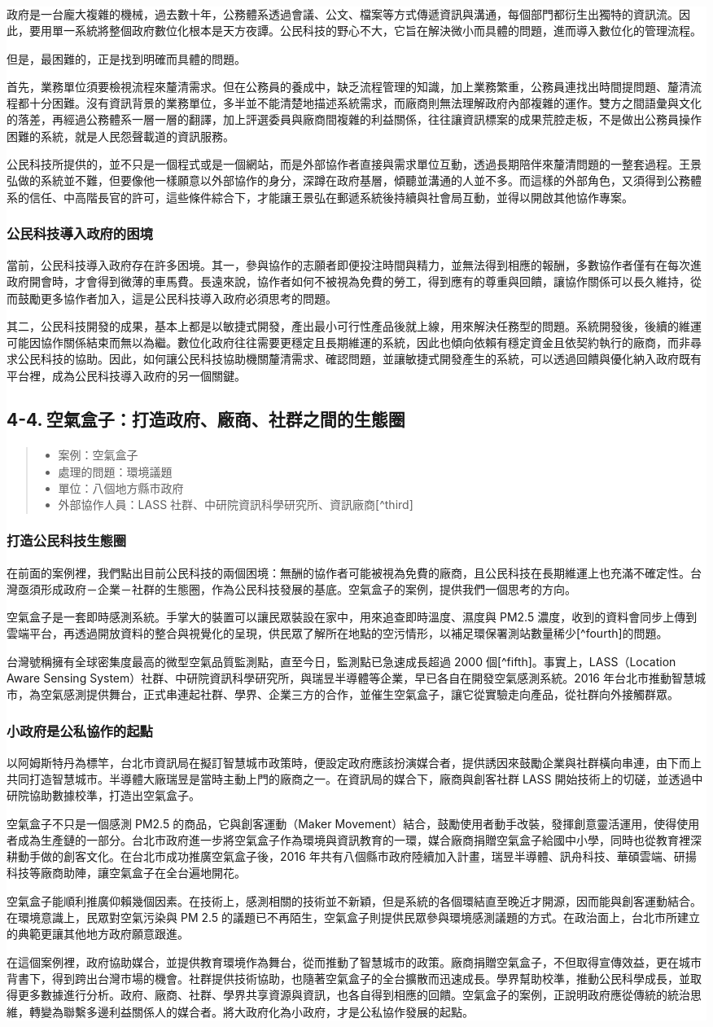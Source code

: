 政府是一台龐大複雜的機械，過去數十年，公務體系透過會議、公文、檔案等方式傳遞資訊與溝通，每個部門都衍生出獨特的資訊流。因此，要用單一系統將整個政府數位化根本是天方夜譚。公民科技的野心不大，它旨在解決微小而具體的問題，進而導入數位化的管理流程。

但是，最困難的，正是找到明確而具體的問題。

首先，業務單位須要檢視流程來釐清需求。但在公務員的養成中，缺乏流程管理的知識，加上業務繁重，公務員連找出時間提問題、釐清流程都十分困難。沒有資訊背景的業務單位，多半並不能清楚地描述系統需求，而廠商則無法理解政府內部複雜的運作。雙方之間語彙與文化的落差，再經過公務體系一層一層的翻譯，加上評選委員與廠商間複雜的利益關係，往往讓資訊標案的成果荒腔走板，不是做出公務員操作困難的系統，就是人民怨聲載道的資訊服務。

公民科技所提供的，並不只是一個程式或是一個網站，而是外部協作者直接與需求單位互動，透過長期陪伴來釐清問題的一整套過程。王景弘做的系統並不難，但要像他一樣願意以外部協作的身分，深蹲在政府基層，傾聽並溝通的人並不多。而這樣的外部角色，又須得到公務體系的信任、中高階長官的許可，這些條件綜合下，才能讓王景弘在郵遞系統後持續與社會局互動，並得以開啟其他協作專案。

### 公民科技導入政府的困境

當前，公民科技導入政府存在許多困境。其一，參與協作的志願者即便投注時間與精力，並無法得到相應的報酬，多數協作者僅有在每次進政府開會時，才會得到微薄的車馬費。長遠來說，協作者如何不被視為免費的勞工，得到應有的尊重與回饋，讓協作關係可以長久維持，從而鼓勵更多協作者加入，這是公民科技導入政府必須思考的問題。

其二，公民科技開發的成果，基本上都是以敏捷式開發，產出最小可行性產品後就上線，用來解決任務型的問題。系統開發後，後續的維運可能因協作關係結束而無以為繼。數位化政府往往需要更穩定且長期維運的系統，因此也傾向依賴有穩定資金且依契約執行的廠商，而非尋求公民科技的協助。因此，如何讓公民科技協助機關釐清需求、確認問題，並讓敏捷式開發產生的系統，可以透過回饋與優化納入政府既有平台裡，成為公民科技導入政府的另一個關鍵。

## 4-4. 空氣盒子：打造政府、廠商、社群之間的生態圈

> * 案例：空氣盒子
> * 處理的問題：環境議題
> * 單位：八個地方縣市政府
> * 外部協作人員：LASS 社群、中研院資訊科學研究所、資訊廠商[^third]

### 打造公民科技生態圈

在前面的案例裡，我們點出目前公民科技的兩個困境：無酬的協作者可能被視為免費的廠商，且公民科技在長期維運上也充滿不確定性。台灣亟須形成政府－企業－社群的生態圈，作為公民科技發展的基底。空氣盒子的案例，提供我們一個思考的方向。

空氣盒子是一套即時感測系統。手掌大的裝置可以讓民眾裝設在家中，用來追查即時溫度、濕度與 PM2.5 濃度，收到的資料會同步上傳到雲端平台，再透過開放資料的整合與視覺化的呈現，供民眾了解所在地點的空污情形，以補足環保署測站數量稀少[^fourth]的問題。

台灣號稱擁有全球密集度最高的微型空氣品質監測點，直至今日，監測點已急速成長超過 2000 個[^fifth]。事實上，LASS（Location Aware Sensing System）社群、中研院資訊科學研究所，與瑞昱半導體等企業，早已各自在開發空氣感測系統。2016 年台北市推動智慧城市，為空氣感測提供舞台，正式串連起社群、學界、企業三方的合作，並催生空氣盒子，讓它從實驗走向產品，從社群向外接觸群眾。

### 小政府是公私協作的起點

以阿姆斯特丹為標竿，台北市資訊局在擬訂智慧城市政策時，便設定政府應該扮演媒合者，提供誘因來鼓勵企業與社群橫向串連，由下而上共同打造智慧城市。半導體大廠瑞昱是當時主動上門的廠商之一。在資訊局的媒合下，廠商與創客社群 LASS 開始技術上的切磋，並透過中研院協助數據校準，打造出空氣盒子。

空氣盒子不只是一個感測 PM2.5 的商品，它與創客運動（Maker Movement）結合，鼓勵使用者動手改裝，發揮創意靈活運用，使得使用者成為生產鏈的一部分。台北市政府進一步將空氣盒子作為環境與資訊教育的一環，媒合廠商捐贈空氣盒子給國中小學，同時也從教育裡深耕動手做的創客文化。在台北市成功推廣空氣盒子後，2016 年共有八個縣市政府陸續加入計畫，瑞昱半導體、訊舟科技、華碩雲端、研揚科技等廠商助陣，讓空氣盒子在全台遍地開花。

空氣盒子能順利推廣仰賴幾個因素。在技術上，感測相關的技術並不新穎，但是系統的各個環結直至晚近才開源，因而能與創客運動結合。在環境意識上，民眾對空氣污染與 PM 2.5 的議題已不再陌生，空氣盒子則提供民眾參與環境感測議題的方式。在政治面上，台北市所建立的典範更讓其他地方政府願意跟進。

在這個案例裡，政府協助媒合，並提供教育環境作為舞台，從而推動了智慧城市的政策。廠商捐贈空氣盒子，不但取得宣傳效益，更在城市背書下，得到跨出台灣市場的機會。社群提供技術協助，也隨著空氣盒子的全台擴散而迅速成長。學界幫助校準，推動公民科學成長，並取得更多數據進行分析。政府、廠商、社群、學界共享資源與資訊，也各自得到相應的回饋。空氣盒子的案例，正說明政府應從傳統的統治思維，轉變為聯繫多邊利益關係人的媒合者。將大政府化為小政府，才是公私協作發展的起點。

